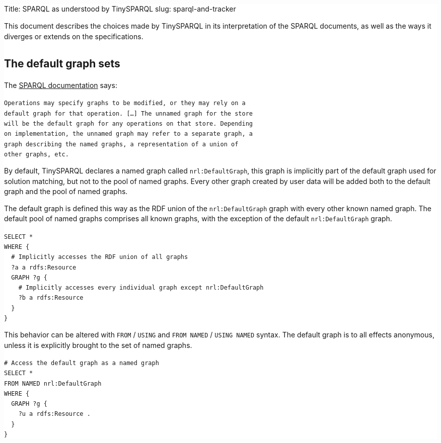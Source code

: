 Title: SPARQL as understood by TinySPARQL
slug: sparql-and-tracker

This document describes the choices made by TinySPARQL in its interpretation
of the SPARQL documents, as well as the ways it diverges or extends on the
specifications.

## The default graph sets

The [SPARQL documentation](https://www.w3.org/TR/sparql11-update/#graphStore)
says:

```
Operations may specify graphs to be modified, or they may rely on a
default graph for that operation. […] The unnamed graph for the store
will be the default graph for any operations on that store. Depending
on implementation, the unnamed graph may refer to a separate graph, a
graph describing the named graphs, a representation of a union of
other graphs, etc.
```

By default, TinySPARQL declares a named graph called `nrl:DefaultGraph`, this
graph is implicitly part of the default graph used for solution matching, but
not to the pool of named graphs. Every other graph created by user data will be
added both to the default graph and the pool of named graphs.

The default graph is defined this way as the RDF union of the `nrl:DefaultGraph`
graph with every other known named graph. The default pool of named graphs
comprises all known graphs, with the exception of the default `nrl:DefaultGraph`
graph.

```SPARQL
SELECT *
WHERE {
  # Implicitly accesses the RDF union of all graphs
  ?a a rdfs:Resource
  GRAPH ?g {
    # Implicitly accesses every individual graph except nrl:DefaultGraph
    ?b a rdfs:Resource
  }
}
```

This behavior can be altered with `FROM` / `USING` and
`FROM NAMED` / `USING NAMED` syntax. The default graph is to all effects
anonymous, unless it is explicitly brought to the set of named graphs.

```SPARQL
# Access the default graph as a named graph
SELECT *
FROM NAMED nrl:DefaultGraph
WHERE {
  GRAPH ?g {
    ?u a rdfs:Resource .
  }
}
```

